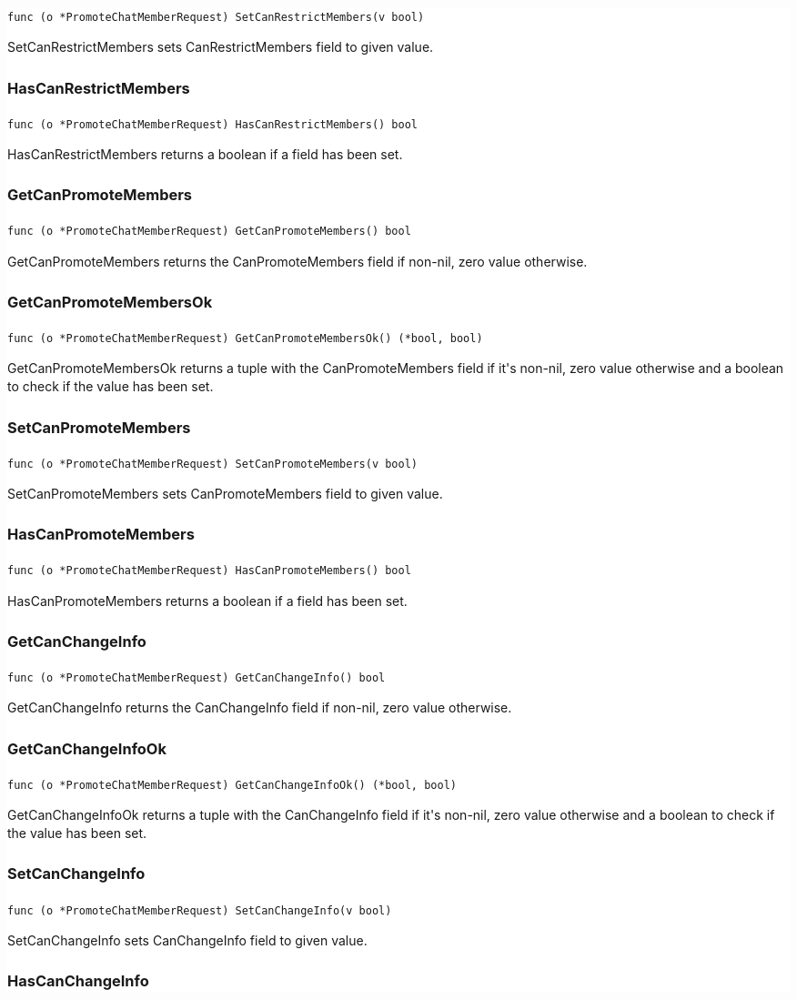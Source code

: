`func (o *PromoteChatMemberRequest) SetCanRestrictMembers(v bool)`

SetCanRestrictMembers sets CanRestrictMembers field to given value.

### HasCanRestrictMembers

`func (o *PromoteChatMemberRequest) HasCanRestrictMembers() bool`

HasCanRestrictMembers returns a boolean if a field has been set.

### GetCanPromoteMembers

`func (o *PromoteChatMemberRequest) GetCanPromoteMembers() bool`

GetCanPromoteMembers returns the CanPromoteMembers field if non-nil, zero value otherwise.

### GetCanPromoteMembersOk

`func (o *PromoteChatMemberRequest) GetCanPromoteMembersOk() (*bool, bool)`

GetCanPromoteMembersOk returns a tuple with the CanPromoteMembers field if it's non-nil, zero value otherwise
and a boolean to check if the value has been set.

### SetCanPromoteMembers

`func (o *PromoteChatMemberRequest) SetCanPromoteMembers(v bool)`

SetCanPromoteMembers sets CanPromoteMembers field to given value.

### HasCanPromoteMembers

`func (o *PromoteChatMemberRequest) HasCanPromoteMembers() bool`

HasCanPromoteMembers returns a boolean if a field has been set.

### GetCanChangeInfo

`func (o *PromoteChatMemberRequest) GetCanChangeInfo() bool`

GetCanChangeInfo returns the CanChangeInfo field if non-nil, zero value otherwise.

### GetCanChangeInfoOk

`func (o *PromoteChatMemberRequest) GetCanChangeInfoOk() (*bool, bool)`

GetCanChangeInfoOk returns a tuple with the CanChangeInfo field if it's non-nil, zero value otherwise
and a boolean to check if the value has been set.

### SetCanChangeInfo

`func (o *PromoteChatMemberRequest) SetCanChangeInfo(v bool)`

SetCanChangeInfo sets CanChangeInfo field to given value.

### HasCanChangeInfo

